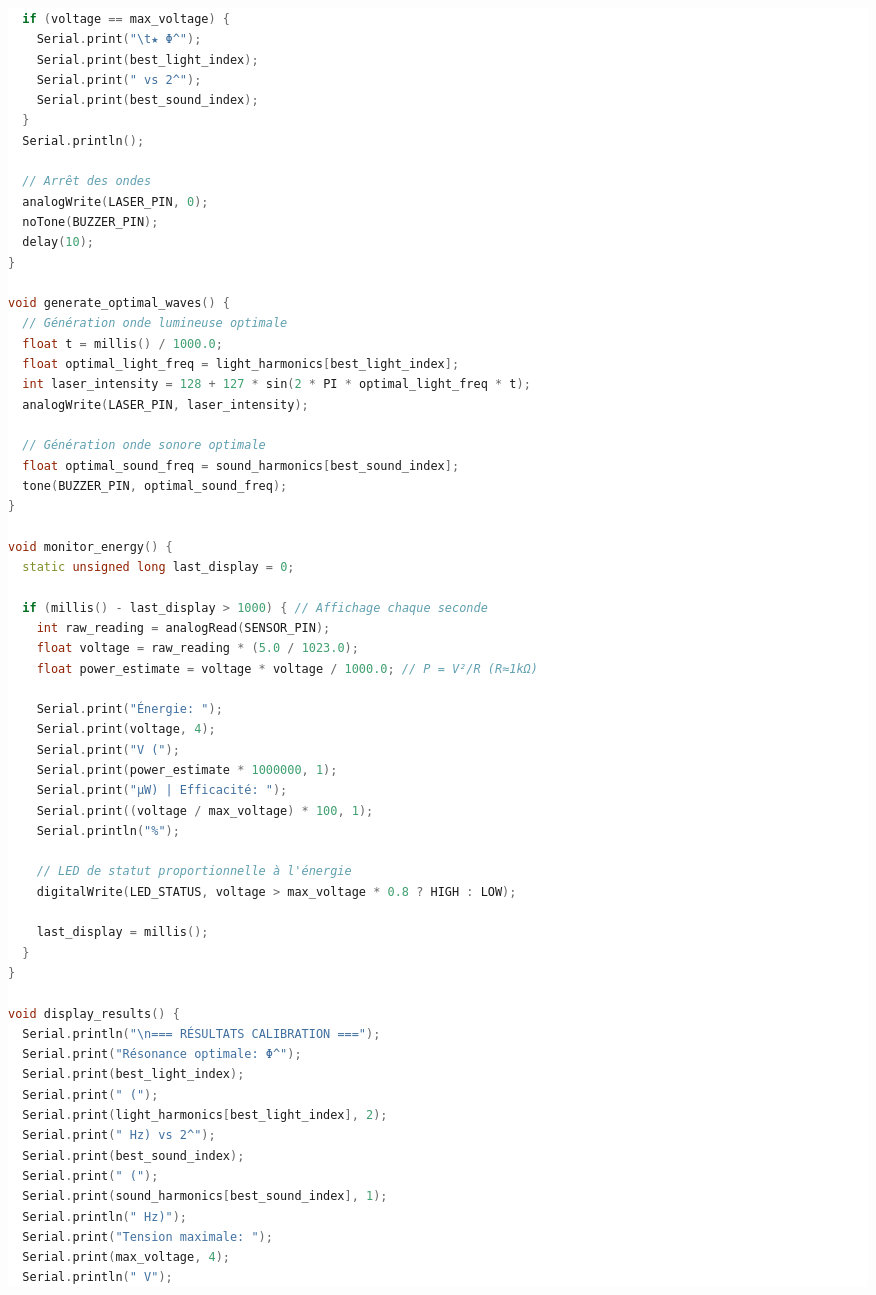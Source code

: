 ```cpp
  if (voltage == max_voltage) {
    Serial.print("\t★ Φ^");
    Serial.print(best_light_index);
    Serial.print(" vs 2^");
    Serial.print(best_sound_index);
  }
  Serial.println();
  
  // Arrêt des ondes
  analogWrite(LASER_PIN, 0);
  noTone(BUZZER_PIN);
  delay(10);
}

void generate_optimal_waves() {
  // Génération onde lumineuse optimale
  float t = millis() / 1000.0;
  float optimal_light_freq = light_harmonics[best_light_index];
  int laser_intensity = 128 + 127 * sin(2 * PI * optimal_light_freq * t);
  analogWrite(LASER_PIN, laser_intensity);
  
  // Génération onde sonore optimale
  float optimal_sound_freq = sound_harmonics[best_sound_index];
  tone(BUZZER_PIN, optimal_sound_freq);
}

void monitor_energy() {
  static unsigned long last_display = 0;
  
  if (millis() - last_display > 1000) { // Affichage chaque seconde
    int raw_reading = analogRead(SENSOR_PIN);
    float voltage = raw_reading * (5.0 / 1023.0);
    float power_estimate = voltage * voltage / 1000.0; // P = V²/R (R≈1kΩ)
    
    Serial.print("Énergie: ");
    Serial.print(voltage, 4);
    Serial.print("V (");
    Serial.print(power_estimate * 1000000, 1);
    Serial.print("µW) | Efficacité: ");
    Serial.print((voltage / max_voltage) * 100, 1);
    Serial.println("%");
    
    // LED de statut proportionnelle à l'énergie
    digitalWrite(LED_STATUS, voltage > max_voltage * 0.8 ? HIGH : LOW);
    
    last_display = millis();
  }
}

void display_results() {
  Serial.println("\n=== RÉSULTATS CALIBRATION ===");
  Serial.print("Résonance optimale: Φ^");
  Serial.print(best_light_index);
  Serial.print(" (");
  Serial.print(light_harmonics[best_light_index], 2);
  Serial.print(" Hz) vs 2^");
  Serial.print(best_sound_index);
  Serial.print(" (");
  Serial.print(sound_harmonics[best_sound_index], 1);
  Serial.println(" Hz)");
  Serial.print("Tension maximale: ");
  Serial.print(max_voltage, 4);
  Serial.println(" V");
```
